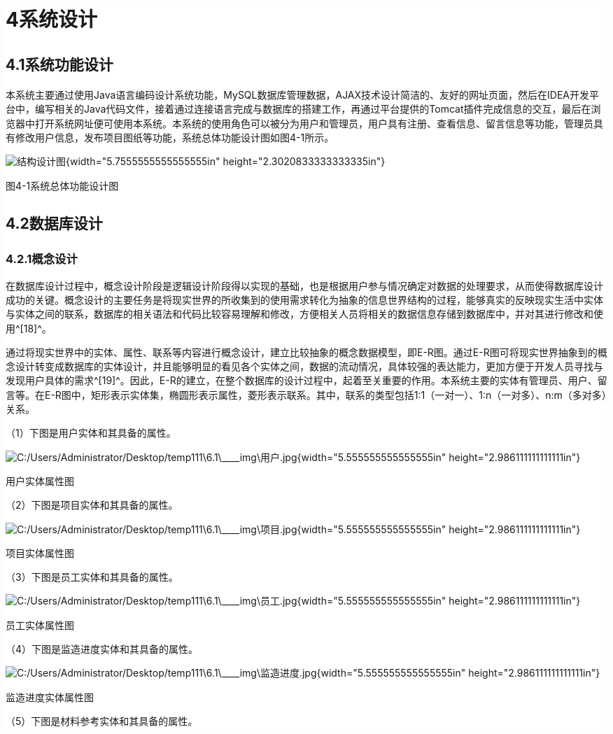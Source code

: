 # **4系统设计**

## **4.1系统功能设计**

本系统主要通过使用Java语言编码设计系统功能，MySQL数据库管理数据，AJAX技术设计简洁的、友好的网址页面，然后在IDEA开发平台中，编写相关的Java代码文件，接着通过连接语言完成与数据库的搭建工作，再通过平台提供的Tomcat插件完成信息的交互，最后在浏览器中打开系统网址便可使用本系统。本系统的使用角色可以被分为用户和管理员，用户具有注册、查看信息、留言信息等功能，管理员具有修改用户信息，发布项目图纸等功能，系统总体功能设计图如图4-1所示。

![结构设计图](media/image1.jpeg){width="5.7555555555555555in"
height="2.3020833333333335in"}

图4-1系统总体功能设计图

## **4.2数据库设计**

### 4.2.1概念设计

在数据库设计过程中，概念设计阶段是逻辑设计阶段得以实现的基础，也是根据用户参与情况确定对数据的处理要求，从而使得数据库设计成功的关键。概念设计的主要任务是将现实世界的所收集到的使用需求转化为抽象的信息世界结构的过程，能够真实的反映现实生活中实体与实体之间的联系，数据库的相关语法和代码比较容易理解和修改，方便相关人员将相关的数据信息存储到数据库中，并对其进行修改和使用^\[18\]^。

通过将现实世界中的实体、属性、联系等内容进行概念设计，建立比较抽象的概念数据模型，即E-R图。通过E-R图可将现实世界抽象到的概念设计转变成数据库的实体设计，并且能够明显的看见各个实体之间，数据的流动情况，具体较强的表达能力，更加方便于开发人员寻找与发现用户具体的需求^\[19\]^。因此，E-R的建立，在整个数据库的设计过程中，起着至关重要的作用。本系统主要的实体有管理员、用户、留言等。在E-R图中，矩形表示实体集，椭圆形表示属性，菱形表示联系。其中，联系的类型包括1:1（一对一）、1:n（一对多）、n:m（多对多）关系。

（1）下图是用户实体和其具备的属性。

![C:/Users/Administrator/Desktop/temp111\\6.1\\\_\_\_\_img\\用户.jpg](media/image2.jpeg){width="5.555555555555555in"
height="2.986111111111111in"}

用户实体属性图

（2）下图是项目实体和其具备的属性。

![C:/Users/Administrator/Desktop/temp111\\6.1\\\_\_\_\_img\\项目.jpg](media/image3.jpeg){width="5.555555555555555in"
height="2.986111111111111in"}

项目实体属性图

（3）下图是员工实体和其具备的属性。

![C:/Users/Administrator/Desktop/temp111\\6.1\\\_\_\_\_img\\员工.jpg](media/image4.jpeg){width="5.555555555555555in"
height="2.986111111111111in"}

员工实体属性图

（4）下图是监造进度实体和其具备的属性。

![C:/Users/Administrator/Desktop/temp111\\6.1\\\_\_\_\_img\\监造进度.jpg](media/image5.jpeg){width="5.555555555555555in"
height="2.986111111111111in"}

监造进度实体属性图

（5）下图是材料参考实体和其具备的属性。
